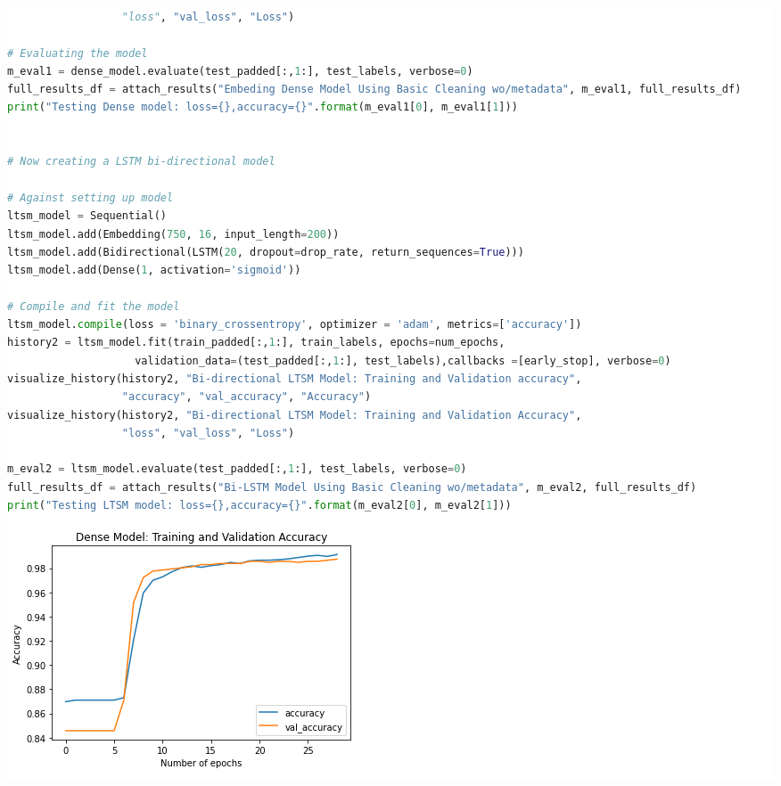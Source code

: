 ```python
                  "loss", "val_loss", "Loss")

# Evaluating the model
m_eval1 = dense_model.evaluate(test_padded[:,1:], test_labels, verbose=0)
full_results_df = attach_results("Embeding Dense Model Using Basic Cleaning wo/metadata", m_eval1, full_results_df)
print("Testing Dense model: loss={},accuracy={}".format(m_eval1[0], m_eval1[1]))


# Now creating a LSTM bi-directional model

# Against setting up model
ltsm_model = Sequential()
ltsm_model.add(Embedding(750, 16, input_length=200))
ltsm_model.add(Bidirectional(LSTM(20, dropout=drop_rate, return_sequences=True)))
ltsm_model.add(Dense(1, activation='sigmoid'))

# Compile and fit the model
ltsm_model.compile(loss = 'binary_crossentropy', optimizer = 'adam', metrics=['accuracy'])
history2 = ltsm_model.fit(train_padded[:,1:], train_labels, epochs=num_epochs, 
                    validation_data=(test_padded[:,1:], test_labels),callbacks =[early_stop], verbose=0)
visualize_history(history2, "Bi-directional LTSM Model: Training and Validation accuracy", 
                  "accuracy", "val_accuracy", "Accuracy")
visualize_history(history2, "Bi-directional LTSM Model: Training and Validation Accuracy", 
                  "loss", "val_loss", "Loss")

m_eval2 = ltsm_model.evaluate(test_padded[:,1:], test_labels, verbose=0)
full_results_df = attach_results("Bi-LSTM Model Using Basic Cleaning wo/metadata", m_eval2, full_results_df)
print("Testing LTSM model: loss={},accuracy={}".format(m_eval2[0], m_eval2[1]))

```


    
![png](SMS_Spam_Classificaiton_files/SMS_Spam_Classificaiton_16_0.png)
    